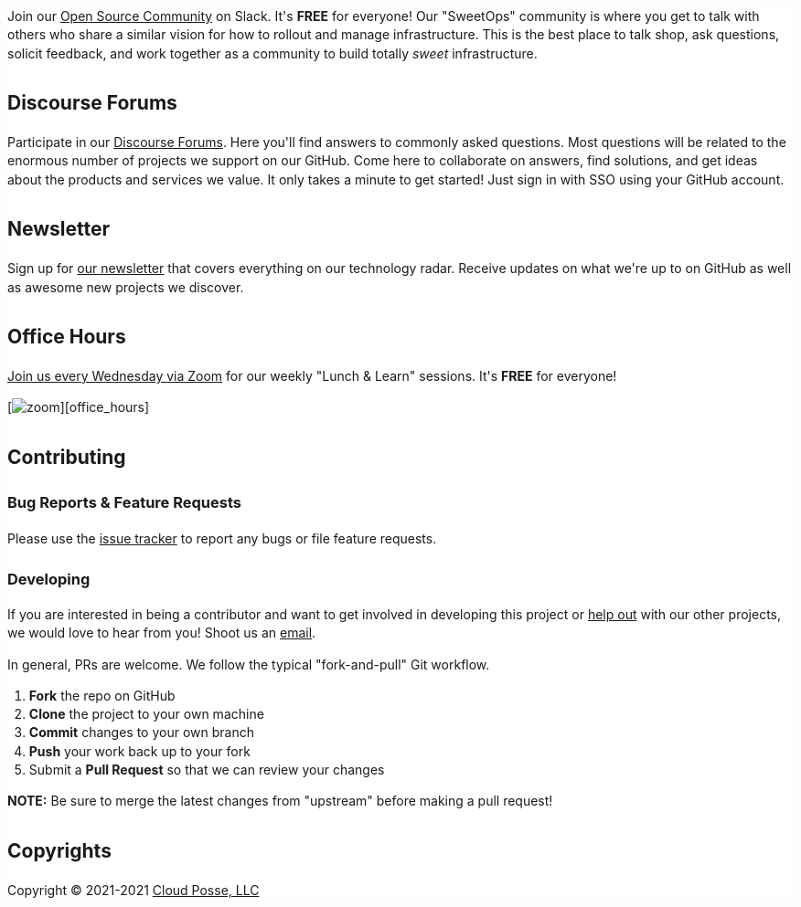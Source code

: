 Join our [Open Source Community][slack] on Slack. It's **FREE** for everyone! Our "SweetOps" community is where you get to talk with others who share a similar vision for how to rollout and manage infrastructure. This is the best place to talk shop, ask questions, solicit feedback, and work together as a community to build totally *sweet* infrastructure.

## Discourse Forums

Participate in our [Discourse Forums][discourse]. Here you'll find answers to commonly asked questions. Most questions will be related to the enormous number of projects we support on our GitHub. Come here to collaborate on answers, find solutions, and get ideas about the products and services we value. It only takes a minute to get started! Just sign in with SSO using your GitHub account.

## Newsletter

Sign up for [our newsletter][newsletter] that covers everything on our technology radar.  Receive updates on what we're up to on GitHub as well as awesome new projects we discover.

## Office Hours

[Join us every Wednesday via Zoom][office_hours] for our weekly "Lunch & Learn" sessions. It's **FREE** for everyone!

[![zoom](https://img.cloudposse.com/fit-in/200x200/https://cloudposse.com/wp-content/uploads/2019/08/Powered-by-Zoom.png")][office_hours]

## Contributing

### Bug Reports & Feature Requests

Please use the [issue tracker](https://github.com/cloudposse/terraform-aws-eks-iam-role/issues) to report any bugs or file feature requests.

### Developing

If you are interested in being a contributor and want to get involved in developing this project or [help out](https://cpco.io/help-out) with our other projects, we would love to hear from you! Shoot us an [email][email].

In general, PRs are welcome. We follow the typical "fork-and-pull" Git workflow.

 1. **Fork** the repo on GitHub
 2. **Clone** the project to your own machine
 3. **Commit** changes to your own branch
 4. **Push** your work back up to your fork
 5. Submit a **Pull Request** so that we can review your changes

**NOTE:** Be sure to merge the latest changes from "upstream" before making a pull request!



## Copyrights

Copyright © 2021-2021 [Cloud Posse, LLC](https://cloudposse.com)


  [osterman_homepage]: https://github.com/osterman
  [osterman_avatar]: https://img.cloudposse.com/150x150/https://github.com/osterman.png
  [aknysh_homepage]: https://github.com/aknysh
  [aknysh_avatar]: https://img.cloudposse.com/150x150/https://github.com/aknysh.png
  [nitrocode_homepage]: https://github.com/nitrocode
  [nitrocode_avatar]: https://img.cloudposse.com/150x150/https://github.com/nitrocode.png
  [logo]: https://cloudposse.com/logo-300x69.svg
  [docs]: https://cpco.io/docs?utm_source=github&utm_medium=readme&utm_campaign=cloudposse/terraform-aws-eks-iam-role&utm_content=docs
  [website]: https://cpco.io/homepage?utm_source=github&utm_medium=readme&utm_campaign=cloudposse/terraform-aws-eks-iam-role&utm_content=website
  [github]: https://cpco.io/github?utm_source=github&utm_medium=readme&utm_campaign=cloudposse/terraform-aws-eks-iam-role&utm_content=github
  [jobs]: https://cpco.io/jobs?utm_source=github&utm_medium=readme&utm_campaign=cloudposse/terraform-aws-eks-iam-role&utm_content=jobs
  [hire]: https://cpco.io/hire?utm_source=github&utm_medium=readme&utm_campaign=cloudposse/terraform-aws-eks-iam-role&utm_content=hire
  [slack]: https://cpco.io/slack?utm_source=github&utm_medium=readme&utm_campaign=cloudposse/terraform-aws-eks-iam-role&utm_content=slack
  [linkedin]: https://cpco.io/linkedin?utm_source=github&utm_medium=readme&utm_campaign=cloudposse/terraform-aws-eks-iam-role&utm_content=linkedin
  [twitter]: https://cpco.io/twitter?utm_source=github&utm_medium=readme&utm_campaign=cloudposse/terraform-aws-eks-iam-role&utm_content=twitter
  [testimonial]: https://cpco.io/leave-testimonial?utm_source=github&utm_medium=readme&utm_campaign=cloudposse/terraform-aws-eks-iam-role&utm_content=testimonial
  [office_hours]: https://cloudposse.com/office-hours?utm_source=github&utm_medium=readme&utm_campaign=cloudposse/terraform-aws-eks-iam-role&utm_content=office_hours
  [newsletter]: https://cpco.io/newsletter?utm_source=github&utm_medium=readme&utm_campaign=cloudposse/terraform-aws-eks-iam-role&utm_content=newsletter
  [discourse]: https://ask.sweetops.com/?utm_source=github&utm_medium=readme&utm_campaign=cloudposse/terraform-aws-eks-iam-role&utm_content=discourse
  [email]: https://cpco.io/email?utm_source=github&utm_medium=readme&utm_campaign=cloudposse/terraform-aws-eks-iam-role&utm_content=email
  [commercial_support]: https://cpco.io/commercial-support?utm_source=github&utm_medium=readme&utm_campaign=cloudposse/terraform-aws-eks-iam-role&utm_content=commercial_support
  [we_love_open_source]: https://cpco.io/we-love-open-source?utm_source=github&utm_medium=readme&utm_campaign=cloudposse/terraform-aws-eks-iam-role&utm_content=we_love_open_source
  [terraform_modules]: https://cpco.io/terraform-modules?utm_source=github&utm_medium=readme&utm_campaign=cloudposse/terraform-aws-eks-iam-role&utm_content=terraform_modules
  [readme_header_img]: https://cloudposse.com/readme/header/img
  [readme_header_link]: https://cloudposse.com/readme/header/link?utm_source=github&utm_medium=readme&utm_campaign=cloudposse/terraform-aws-eks-iam-role&utm_content=readme_header_link
  [readme_footer_img]: https://cloudposse.com/readme/footer/img
  [readme_footer_link]: https://cloudposse.com/readme/footer/link?utm_source=github&utm_medium=readme&utm_campaign=cloudposse/terraform-aws-eks-iam-role&utm_content=readme_footer_link
  [readme_commercial_support_img]: https://cloudposse.com/readme/commercial-support/img
  [readme_commercial_support_link]: https://cloudposse.com/readme/commercial-support/link?utm_source=github&utm_medium=readme&utm_campaign=cloudposse/terraform-aws-eks-iam-role&utm_content=readme_commercial_support_link
  [share_twitter]: https://twitter.com/intent/tweet/?text=terraform-aws-eks-iam-role&url=https://github.com/cloudposse/terraform-aws-eks-iam-role
  [share_linkedin]: https://www.linkedin.com/shareArticle?mini=true&title=terraform-aws-eks-iam-role&url=https://github.com/cloudposse/terraform-aws-eks-iam-role
  [share_reddit]: https://reddit.com/submit/?url=https://github.com/cloudposse/terraform-aws-eks-iam-role
  [share_facebook]: https://facebook.com/sharer/sharer.php?u=https://github.com/cloudposse/terraform-aws-eks-iam-role
  [share_googleplus]: https://plus.google.com/share?url=https://github.com/cloudposse/terraform-aws-eks-iam-role
  [share_email]: mailto:?subject=terraform-aws-eks-iam-role&body=https://github.com/cloudposse/terraform-aws-eks-iam-role
  [beacon]: https://ga-beacon.cloudposse.com/UA-76589703-4/cloudposse/terraform-aws-eks-iam-role?pixel&cs=github&cm=readme&an=terraform-aws-eks-iam-role